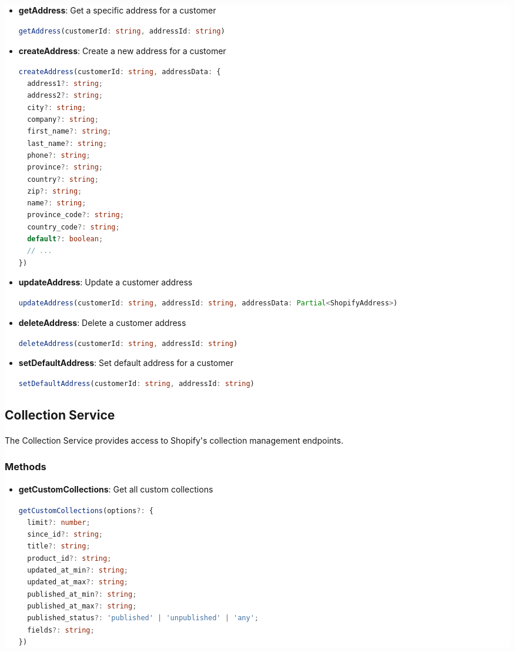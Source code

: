 - **getAddress**: Get a specific address for a customer
  ```typescript
  getAddress(customerId: string, addressId: string)
  ```

- **createAddress**: Create a new address for a customer
  ```typescript
  createAddress(customerId: string, addressData: {
    address1?: string;
    address2?: string;
    city?: string;
    company?: string;
    first_name?: string;
    last_name?: string;
    phone?: string;
    province?: string;
    country?: string;
    zip?: string;
    name?: string;
    province_code?: string;
    country_code?: string;
    default?: boolean;
    // ...
  })
  ```

- **updateAddress**: Update a customer address
  ```typescript
  updateAddress(customerId: string, addressId: string, addressData: Partial<ShopifyAddress>)
  ```

- **deleteAddress**: Delete a customer address
  ```typescript
  deleteAddress(customerId: string, addressId: string)
  ```

- **setDefaultAddress**: Set default address for a customer
  ```typescript
  setDefaultAddress(customerId: string, addressId: string)
  ```

## Collection Service

The Collection Service provides access to Shopify's collection management endpoints.

### Methods

- **getCustomCollections**: Get all custom collections
  ```typescript
  getCustomCollections(options?: {
    limit?: number;
    since_id?: string;
    title?: string;
    product_id?: string;
    updated_at_min?: string;
    updated_at_max?: string;
    published_at_min?: string;
    published_at_max?: string;
    published_status?: 'published' | 'unpublished' | 'any';
    fields?: string;
  })
  ```
